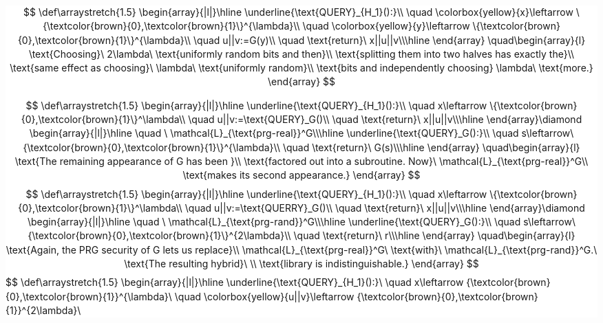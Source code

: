 $$
\def\arraystretch{1.5}
\begin{array}{|l|}\hline
\underline{\text{QUERY}_{H_1}():}\\
\quad \colorbox{yellow}{x}\leftarrow \{\textcolor{brown}{0},\textcolor{brown}{1}\}^{\lambda}\\
\quad \colorbox{yellow}{y}\leftarrow \{\textcolor{brown}{0},\textcolor{brown}{1}\}^{\lambda}\\
\quad u||v:=G(y)\\
\quad \text{return}\ x||u||v\\\hline
\end{array}
\quad\begin{array}{l}
\text{Choosing}\ 2\lambda\ \text{uniformly random bits and then}\\
\text{splitting them into two halves has exactly the}\\
\text{same effect as choosing}\ \lambda\ \text{uniformly random}\\
\text{bits and independently choosing} \lambda\ \text{more.}
\end{array}
$$

$$
\def\arraystretch{1.5}
\begin{array}{|l|}\hline
\underline{\text{QUERY}_{H_1}():}\\
\quad x\leftarrow \{\textcolor{brown}{0},\textcolor{brown}{1}\}^\lambda\\
\quad u||v:=\text{QUERY}_G()\\
\quad \text{return}\ x||u||v\\\hline
\end{array}\diamond
\begin{array}{|l|}\hline
\quad \ \mathcal{L}_{\text{prg-real}}^G\\\hline
\underline{\text{QUERY}_G():}\\
\quad s\leftarrow\{\textcolor{brown}{0},\textcolor{brown}{1}\}^{\lambda}\\
\quad \text{return}\ G(s)\\\hline
\end{array}
\quad\begin{array}{l}
\text{The remaining appearance of G has been }\\
\text{factored out into a subroutine. Now}\ \mathcal{L}_{\text{prg-real}}^G\\
\text{makes its second appearance.}
\end{array}
$$
$$
\def\arraystretch{1.5}
\begin{array}{|l|}\hline
\underline{\text{QUERY}_{H_1}():}\\
\quad x\leftarrow \{\textcolor{brown}{0},\textcolor{brown}{1}\}^\lambda\\
\quad u||v:=\text{QUERRY}_G()\\
\quad \text{return}\ x||u||v\\\hline
\end{array}\diamond
\begin{array}{|l|}\hline
\quad \ \mathcal{L}_{\text{prg-rand}}^G\\\hline
\underline{\text{QUERY}_G():}\\
\quad s\leftarrow\{\textcolor{brown}{0},\textcolor{brown}{1}\}^{2\lambda}\\
\quad \text{return}\ r\\\hline
\end{array}
\quad\begin{array}{l}
\text{Again, the PRG security of G lets us replace}\\
\mathcal{L}_{\text{prg-real}}^G\ \text{with}\ \mathcal{L}_{\text{prg-rand}}^G.\ \text{The resulting hybrid}\ \\
\text{library is indistinguishable.}
\end{array}
$$
$$
\def\arraystretch{1.5}
\begin{array}{|l|}\hline
\underline{\text{QUERY}_{H_1}():}\\
\quad x\leftarrow \{\textcolor{brown}{0},\textcolor{brown}{1}\}^{\lambda}\\
\quad \colorbox{yellow}{u||v}\leftarrow \{\textcolor{brown}{0},\textcolor{brown}{1}\}^{2\lambda}\\